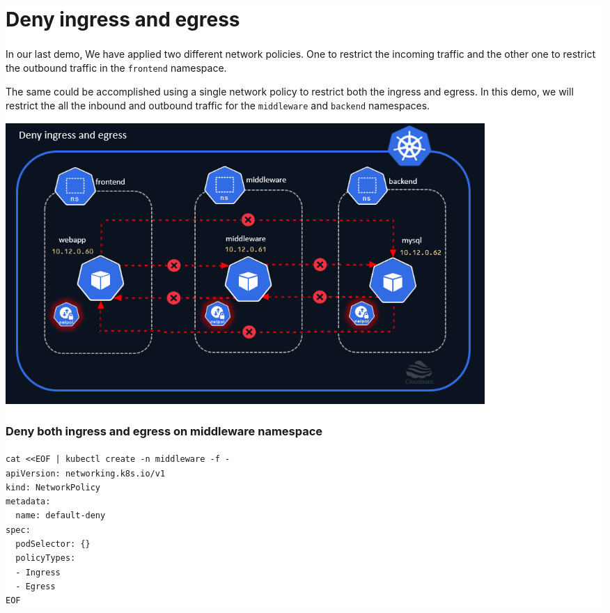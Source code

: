 # Deny ingress and egress

In our last demo, We have applied two different network policies. One to restrict the incoming traffic and the other one to restrict the outbound traffic in the `frontend` namespace. 

The same could be accomplished using a single network policy to restrict both the ingress and egress. In this demo, we will restrict the all the inbound and outbound traffic for the `middleware` and `backend` namespaces.

[<img src="img/deny-ingress-and-egress.gif" width="80%" />](img/deny-ingress-and-egress.gif)

### Deny both ingress and egress on middleware namespace
```
cat <<EOF | kubectl create -n middleware -f -
apiVersion: networking.k8s.io/v1
kind: NetworkPolicy
metadata:
  name: default-deny
spec:
  podSelector: {}
  policyTypes:
  - Ingress
  - Egress
EOF
```
